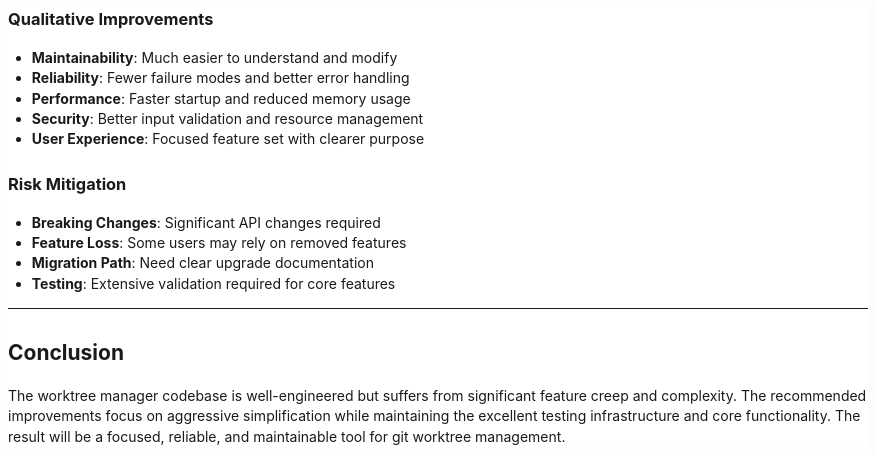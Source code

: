 ### Qualitative Improvements
- **Maintainability**: Much easier to understand and modify
- **Reliability**: Fewer failure modes and better error handling
- **Performance**: Faster startup and reduced memory usage
- **Security**: Better input validation and resource management
- **User Experience**: Focused feature set with clearer purpose

### Risk Mitigation
- **Breaking Changes**: Significant API changes required
- **Feature Loss**: Some users may rely on removed features
- **Migration Path**: Need clear upgrade documentation
- **Testing**: Extensive validation required for core features

---

## Conclusion

The worktree manager codebase is well-engineered but suffers from significant feature creep and complexity. The recommended improvements focus on aggressive simplification while maintaining the excellent testing infrastructure and core functionality. The result will be a focused, reliable, and maintainable tool for git worktree management.